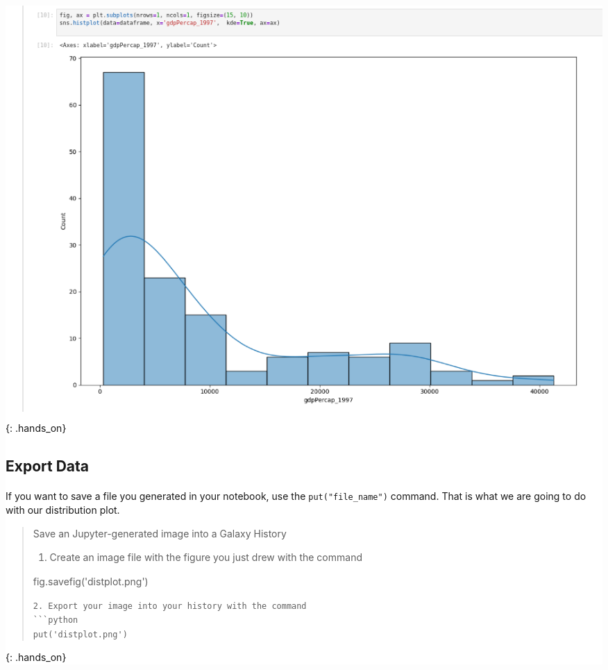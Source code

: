 > ![Distribution plot in Jupyter](../../images/jupyter_plot.png)
>
{: .hands_on}


## Export Data


If you want to save a file you generated in your notebook, use the `put("file_name")` command. That is what we are going to do with our distribution plot.

> <hands-on-title>Save an Jupyter-generated image into a Galaxy History</hands-on-title>
>
> 1. Create an image file with the figure you just drew with the command
>    ```python
>fig.savefig('distplot.png')
>    ```
> 2. Export your image into your history with the command  
>    ```python
>put('distplot.png')
>    ``` 
>
{: .hands_on}
